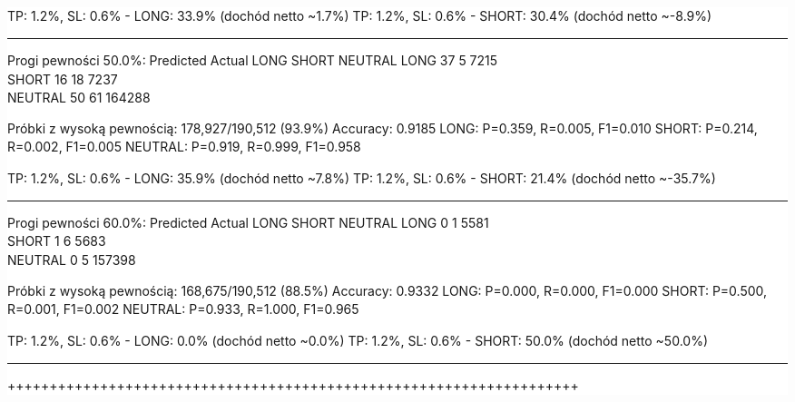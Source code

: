 TP: 1.2%, SL: 0.6% - LONG: 33.9% (dochód netto ~1.7%)
TP: 1.2%, SL: 0.6% - SHORT: 30.4% (dochód netto ~-8.9%)

--------------------------------------------------------------------

Progi pewności 50.0%:
Predicted
Actual    LONG  SHORT  NEUTRAL
LONG      37     5      7215  
SHORT     16     18     7237  
NEUTRAL   50     61     164288

Próbki z wysoką pewnością: 178,927/190,512 (93.9%)
Accuracy: 0.9185
LONG: P=0.359, R=0.005, F1=0.010
SHORT: P=0.214, R=0.002, F1=0.005
NEUTRAL: P=0.919, R=0.999, F1=0.958

TP: 1.2%, SL: 0.6% - LONG: 35.9% (dochód netto ~7.8%)
TP: 1.2%, SL: 0.6% - SHORT: 21.4% (dochód netto ~-35.7%)

--------------------------------------------------------------------

Progi pewności 60.0%:
Predicted
Actual    LONG  SHORT  NEUTRAL
LONG      0      1      5581  
SHORT     1      6      5683  
NEUTRAL   0      5      157398

Próbki z wysoką pewnością: 168,675/190,512 (88.5%)
Accuracy: 0.9332
LONG: P=0.000, R=0.000, F1=0.000
SHORT: P=0.500, R=0.001, F1=0.002
NEUTRAL: P=0.933, R=1.000, F1=0.965

TP: 1.2%, SL: 0.6% - LONG: 0.0% (dochód netto ~0.0%)
TP: 1.2%, SL: 0.6% - SHORT: 50.0% (dochód netto ~50.0%)

--------------------------------------------------------------------

++++++++++++++++++++++++++++++++++++++++++++++++++++++++++++++++++++

